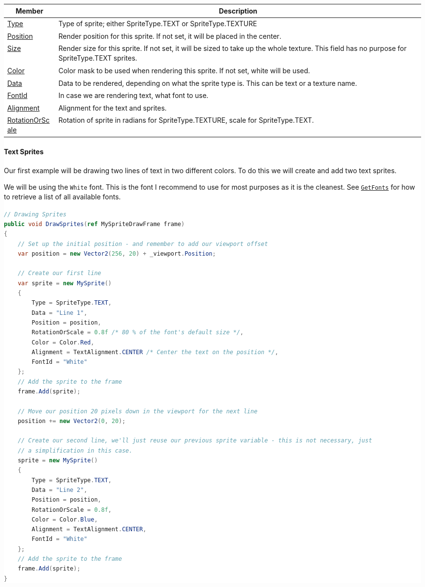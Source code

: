 |Member|Description|
|---|---|
|[Type](VRage.Game.GUI.TextPanel.MySprite.Type)|Type of sprite; either SpriteType.TEXT or SpriteType.TEXTURE|
|[Position](VRage.Game.GUI.TextPanel.MySprite.Position)|Render position for this sprite. If not set, it will be placed in the center.|
|[Size](VRage.Game.GUI.TextPanel.MySprite.Size)|Render size for this sprite. If not set, it will be sized to take up the whole texture. This field has no purpose for SpriteType.TEXT sprites.|
|[Color](VRage.Game.GUI.TextPanel.MySprite.Color)|Color mask to be used when rendering this sprite. If not set, white will be used.|
|[Data](VRage.Game.GUI.TextPanel.MySprite.Data)|Data to be rendered, depending on what the sprite type is. This can be text or a texture name.|
|[FontId](VRage.Game.GUI.TextPanel.MySprite.FontId)|In case we are rendering text, what font to use.|
|[Alignment](VRage.Game.GUI.TextPanel.MySprite.Alignment)|Alignment for the text and sprites.|
|[RotationOrScale](VRage.Game.GUI.TextPanel.MySprite.RotationOrScale)|Rotation of sprite in radians for SpriteType.TEXTURE, scale for SpriteType.TEXT.|

#### Text Sprites

Our first example will be drawing two lines of text in two different colors. To do this we will create and add two text sprites.

We will be using the `White` font. This is the font I recommend to use for most purposes as it is the cleanest. See [`GetFonts`](Sandbox.ModAPI.Ingame.IMyTextSurface.GetFonts) for how to retrieve a list of all available fonts.

```csharp
// Drawing Sprites
public void DrawSprites(ref MySpriteDrawFrame frame)
{
    // Set up the initial position - and remember to add our viewport offset
    var position = new Vector2(256, 20) + _viewport.Position;
    
    // Create our first line
    var sprite = new MySprite()
    {
        Type = SpriteType.TEXT,
        Data = "Line 1",
        Position = position,
        RotationOrScale = 0.8f /* 80 % of the font's default size */,
        Color = Color.Red,
        Alignment = TextAlignment.CENTER /* Center the text on the position */,
        FontId = "White"
    };
    // Add the sprite to the frame
    frame.Add(sprite);
    
    // Move our position 20 pixels down in the viewport for the next line
    position += new Vector2(0, 20);

    // Create our second line, we'll just reuse our previous sprite variable - this is not necessary, just
    // a simplification in this case.
    sprite = new MySprite()
    {
        Type = SpriteType.TEXT,
        Data = "Line 2",
        Position = position,
        RotationOrScale = 0.8f,
        Color = Color.Blue,
        Alignment = TextAlignment.CENTER,
        FontId = "White"
    };
    // Add the sprite to the frame
    frame.Add(sprite);
}
```